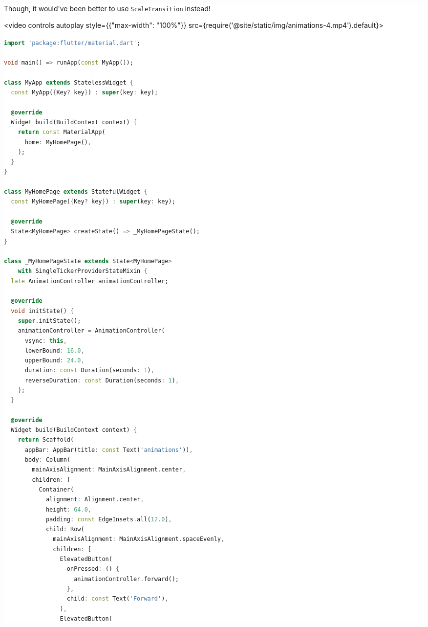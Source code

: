 Though, it would've been better to use `ScaleTransition` instead!

<video controls autoplay style={{"max-width": "100%"}} src={require('@site/static/img/animations-4.mp4').default}></video>

```dart
import 'package:flutter/material.dart';

void main() => runApp(const MyApp());

class MyApp extends StatelessWidget {
  const MyApp({Key? key}) : super(key: key);

  @override
  Widget build(BuildContext context) {
    return const MaterialApp(
      home: MyHomePage(),
    );
  }
}

class MyHomePage extends StatefulWidget {
  const MyHomePage({Key? key}) : super(key: key);

  @override
  State<MyHomePage> createState() => _MyHomePageState();
}

class _MyHomePageState extends State<MyHomePage>
    with SingleTickerProviderStateMixin {
  late AnimationController animationController;

  @override
  void initState() {
    super.initState();
    animationController = AnimationController(
      vsync: this,
      lowerBound: 16.0,
      upperBound: 24.0,
      duration: const Duration(seconds: 1),
      reverseDuration: const Duration(seconds: 1),
    );
  }

  @override
  Widget build(BuildContext context) {
    return Scaffold(
      appBar: AppBar(title: const Text('animations')),
      body: Column(
        mainAxisAlignment: MainAxisAlignment.center,
        children: [
          Container(
            alignment: Alignment.center,
            height: 64.0,
            padding: const EdgeInsets.all(12.0),
            child: Row(
              mainAxisAlignment: MainAxisAlignment.spaceEvenly,
              children: [
                ElevatedButton(
                  onPressed: () {
                    animationController.forward();
                  },
                  child: const Text('Forward'),
                ),
                ElevatedButton(
```